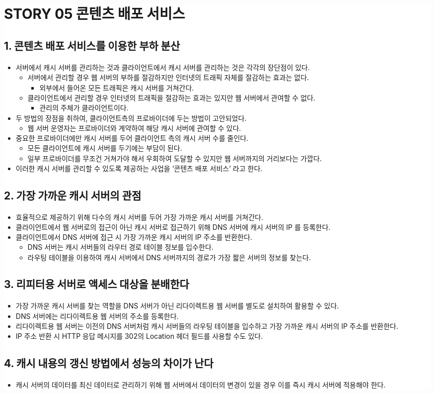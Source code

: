 # STORY 05 콘텐츠 배포 서비스

## 1. 콘텐츠 배포 서비스를 이용한 부하 분산

- 서버에서 캐시 서버를 관리하는 것과 클라이언트에서 캐시 서버를 관리하는 것은 각각의 장단점이 있다.
  - 서버에서 관리할 경우 웹 서버의 부하를 절감하지만 인터넷의 트래픽 자체를 절감하는 효과는 없다.
    - 외부에서 들어온 모든 트래픽은 캐시 서버를 거쳐간다.
  - 클라이언트에서 관리할 경우 인터넷의 트래픽을 절감하는 효과는 있지만 웹 서버에서 관여할 수 없다.
    - 관리의 주체가 클라이언트이다.
- 두 방법의 장점을 취하여, 클라이언트측의 프로바이더에 두는 방법이 고안되었다.
  - 웹 서버 운영자는 프로바이더와 계약하여 해당 캐시 서버에 관여할 수 있다.
- 중요한 프로바이더에만 캐시 서버를 두어 클라이언트 측의 캐시 서버 수를 줄인다.
  - 모든 클라이언트에 캐시 서버를 두기에는 부담이 된다.
  - 일부 프로바이더를 무조건 거쳐가야 해서 우회하여 도달할 수 있지만 웹 서버까지의 거리보다는 가깝다.
- 이러한 캐시 서버를 관리할 수 있도록 제공하는 사업을 ‘콘텐츠 배포 서비스’ 라고 한다.

## 2. 가장 가까운 캐시 서버의 관점

- 효율적으로 제공하기 위해 다수의 캐시 서버를 두어 가장 가까운 캐시 서버를 거쳐간다.
- 클라이언트에서 웹 서버로의 접근이 아닌 캐시 서버로 접근하기 위해 DNS 서버에 캐시 서버의 IP 를 등록한다.
- 클라이언트에서 DNS 서버에 접근 시 가장 가까운 캐시 서버의 IP 주소를 반환한다.
  - DNS 서버는 캐시 서버들의 라우터 경로 테이블 정보를 입수한다.
  - 라우팅 테이블을 이용하여 캐시 서버에서 DNS 서버까지의 경로가 가장 짧은 서버의 정보를 찾는다.

## 3. 리피터용 서버로 액세스 대상을 분배한다

- 가장 가까운 캐시 서버를 찾는 역할을 DNS 서버가 아닌 리다이렉트용 웹 서버를 별도로 설치하여 활용할 수 있다.
- DNS 서버에는 리다이렉트용 웹 서버의 주소를 등록한다.
- 리다이렉트용 웹 서버는 이전의 DNS 서버처럼 캐시 서버들의 라우팅 테이블을 입수하고 가장 가까운 캐시 서버의 IP 주소를 반환한다.
- IP 주소 반환 시 HTTP 응답 메시지를 302의 Location 헤더 필드를 사용할 수도 있다.

## 4. 캐시 내용의 갱신 방법에서 성능의 차이가 난다

- 캐시 서버의 데이터를 최신 데이터로 관리하기 위해 웹 서버에서 데이터의 변경이 있을 경우 이를 즉시 캐시 서버에 적용해야 한다.
